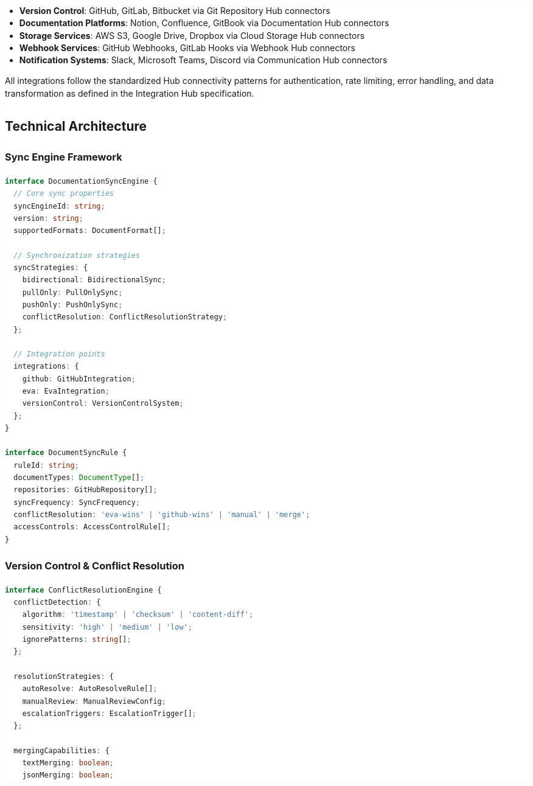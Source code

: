 - **Version Control**: GitHub, GitLab, Bitbucket via Git Repository Hub connectors
- **Documentation Platforms**: Notion, Confluence, GitBook via Documentation Hub connectors  
- **Storage Services**: AWS S3, Google Drive, Dropbox via Cloud Storage Hub connectors
- **Webhook Services**: GitHub Webhooks, GitLab Hooks via Webhook Hub connectors
- **Notification Systems**: Slack, Microsoft Teams, Discord via Communication Hub connectors

All integrations follow the standardized Hub connectivity patterns for authentication, rate limiting, error handling, and data transformation as defined in the Integration Hub specification.

## Technical Architecture

### Sync Engine Framework
```typescript
interface DocumentationSyncEngine {
  // Core sync properties
  syncEngineId: string;
  version: string;
  supportedFormats: DocumentFormat[];
  
  // Synchronization strategies
  syncStrategies: {
    bidirectional: BidirectionalSync;
    pullOnly: PullOnlySync;
    pushOnly: PushOnlySync;
    conflictResolution: ConflictResolutionStrategy;
  };
  
  // Integration points
  integrations: {
    github: GitHubIntegration;
    eva: EvaIntegration;
    versionControl: VersionControlSystem;
  };
}

interface DocumentSyncRule {
  ruleId: string;
  documentTypes: DocumentType[];
  repositories: GitHubRepository[];
  syncFrequency: SyncFrequency;
  conflictResolution: 'eva-wins' | 'github-wins' | 'manual' | 'merge';
  accessControls: AccessControlRule[];
}
```

### Version Control & Conflict Resolution
```typescript
interface ConflictResolutionEngine {
  conflictDetection: {
    algorithm: 'timestamp' | 'checksum' | 'content-diff';
    sensitivity: 'high' | 'medium' | 'low';
    ignorePatterns: string[];
  };
  
  resolutionStrategies: {
    autoResolve: AutoResolveRule[];
    manualReview: ManualReviewConfig;
    escalationTriggers: EscalationTrigger[];
  };
  
  mergingCapabilities: {
    textMerging: boolean;
    jsonMerging: boolean;
```